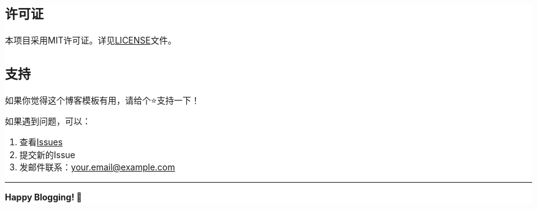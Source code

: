 ## 许可证

本项目采用MIT许可证。详见[LICENSE](LICENSE)文件。

## 支持

如果你觉得这个博客模板有用，请给个⭐️支持一下！

如果遇到问题，可以：

1. 查看[Issues](https://github.com/yourusername/yourusername.github.io/issues)
2. 提交新的Issue
3. 发邮件联系：your.email@example.com

---

**Happy Blogging! 🎉**